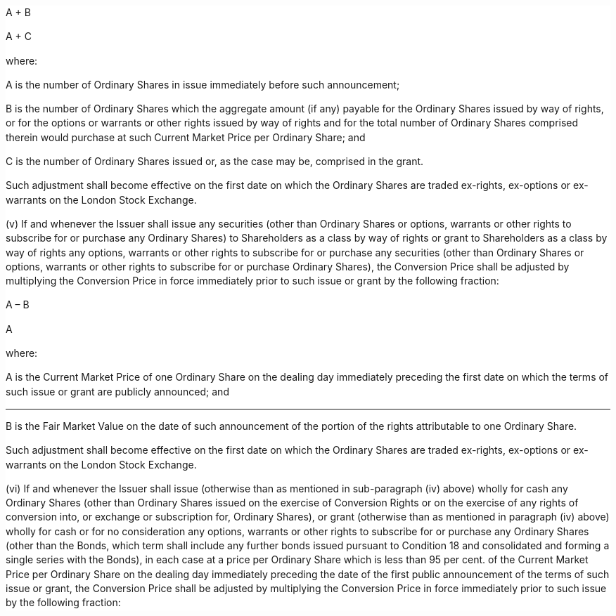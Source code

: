 A + B

A + C

where:

A is the number of Ordinary Shares in issue immediately before such announcement;

B is the number of Ordinary Shares which the aggregate amount (if any) payable for the Ordinary
Shares issued by way of rights, or for the options or warrants or other rights issued by way of
rights and for the total number of Ordinary Shares comprised therein would purchase at such
Current Market Price per Ordinary Share; and

C is the number of Ordinary Shares issued or, as the case may be, comprised in the grant.

Such adjustment shall become effective on the first date on which the Ordinary Shares are traded
ex-rights, ex-options or ex-warrants on the London Stock Exchange.

(v) If and whenever the Issuer shall issue any securities (other than Ordinary Shares or options, warrants or
other rights to subscribe for or purchase any Ordinary Shares) to Shareholders as a class by way of
rights or grant to Shareholders as a class by way of rights any options, warrants or other rights to
subscribe for or purchase any securities (other than Ordinary Shares or options, warrants or other rights
to subscribe for or purchase Ordinary Shares), the Conversion Price shall be adjusted by multiplying the
Conversion Price in force immediately prior to such issue or grant by the following fraction:

A – B

A

where:

A is the Current Market Price of one Ordinary Share on the dealing day immediately preceding the
first date on which the terms of such issue or grant are publicly announced; and


-----

B is the Fair Market Value on the date of such announcement of the portion of the rights attributable
to one Ordinary Share.

Such adjustment shall become effective on the first date on which the Ordinary Shares are traded
ex-rights, ex-options or ex-warrants on the London Stock Exchange.

(vi) If and whenever the Issuer shall issue (otherwise than as mentioned in sub-paragraph (iv) above) wholly
for cash any Ordinary Shares (other than Ordinary Shares issued on the exercise of Conversion Rights
or on the exercise of any rights of conversion into, or exchange or subscription for, Ordinary Shares),
or grant (otherwise than as mentioned in paragraph (iv) above) wholly for cash or for no consideration
any options, warrants or other rights to subscribe for or purchase any Ordinary Shares (other than the
Bonds, which term shall include any further bonds issued pursuant to Condition 18 and consolidated
and forming a single series with the Bonds), in each case at a price per Ordinary Share which is less
than 95 per cent. of the Current Market Price per Ordinary Share on the dealing day immediately
preceding the date of the first public announcement of the terms of such issue or grant, the Conversion
Price shall be adjusted by multiplying the Conversion Price in force immediately prior to such issue by
the following fraction:
